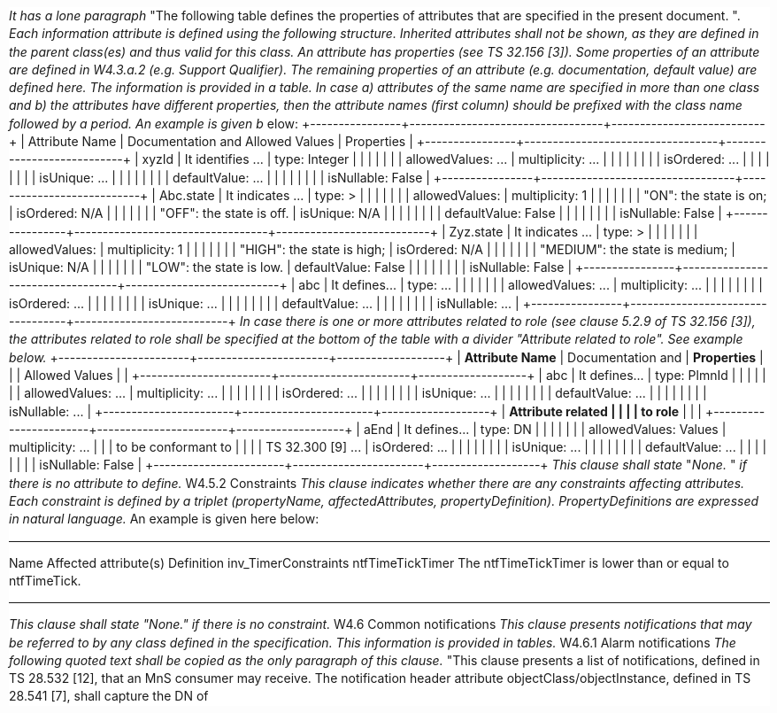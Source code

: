 _It has a lone paragraph_ \"The following table defines the properties of
attributes that are specified in the present document. \".
_Each information attribute is defined using the following structure._
_Inherited attributes shall not be shown, as they are defined in the parent
class(es) and thus valid for this class._
_An attribute has properties (see TS 32.156 [3]). Some properties of an
attribute are defined in W4.3.a.2 (e.g. Support Qualifier). The remaining
properties of an attribute (e.g. documentation, default value) are defined
here._
_The information is provided in a table. In case a) attributes of the same
name are specified in more than one class and b) the attributes have different
properties, then the attribute names (first column) should be prefixed with
the class name followed by a period._
_An example is given b_ elow:
+----------------+----------------------------------+---------------------------+ | Attribute Name | Documentation and Allowed Values | Properties | +----------------+----------------------------------+---------------------------+ | xyzId | It identifies ... | type: Integer | | | | | | | allowedValues: ... | multiplicity: ... | | | | | | | | isOrdered: ... | | | | | | | | isUnique: ... | | | | | | | | defaultValue: ... | | | | | | | | isNullable: False | +----------------+----------------------------------+---------------------------+ | Abc.state | It indicates ... | type: \> | | | | | | | allowedValues: | multiplicity: 1 | | | | | | | \"ON\": the state is on; | isOrdered: N/A | | | | | | | \"OFF\": the state is off. | isUnique: N/A | | | | | | | | defaultValue: False | | | | | | | | isNullable: False | +----------------+----------------------------------+---------------------------+ | Zyz.state | It indicates ... | type: \> | | | | | | | allowedValues: | multiplicity: 1 | | | | | | | \"HIGH\": the state is high; | isOrdered: N/A | | | | | | | \"MEDIUM\": the state is medium; | isUnique: N/A | | | | | | | \"LOW\": the state is low. | defaultValue: False | | | | | | | | isNullable: False | +----------------+----------------------------------+---------------------------+ | abc | It defines... | type: ... | | | | | | | allowedValues: ... | multiplicity: ... | | | | | | | | isOrdered: ... | | | | | | | | isUnique: ... | | | | | | | | defaultValue: ... | | | | | | | | isNullable: ... | +----------------+----------------------------------+---------------------------+
_In case there is one or more attributes related to role (see clause 5.2.9 of
TS 32.156 [3]), the attributes related to role shall be specified at the
bottom of the table with a divider \"Attribute related to role\". See example
below._
+-----------------------+-----------------------+-------------------+ | **Attribute Name** | Documentation and | **Properties** | | | Allowed Values | | +-----------------------+-----------------------+-------------------+ | abc | It defines... | type: PlmnId | | | | | | | allowedValues: ... | multiplicity: ... | | | | | | | | isOrdered: ... | | | | | | | | isUnique: ... | | | | | | | | defaultValue: ... | | | | | | | | isNullable: ... | +-----------------------+-----------------------+-------------------+ | **Attribute related | | | | to role** | | | +-----------------------+-----------------------+-------------------+ | aEnd | It defines... | type: DN | | | | | | | allowedValues: Values | multiplicity: ... | | | to be conformant to | | | | TS 32.300 [9] ... | isOrdered: ... | | | | | | | | isUnique: ... | | | | | | | | defaultValue: ... | | | | | | | | isNullable: False | +-----------------------+-----------------------+-------------------+
_This clause shall state_ \"_None._ \" _if there is no attribute to define._
W4.5.2 Constraints
_This clause indicates whether there are any constraints affecting attributes.
Each constraint is defined by a triplet (propertyName, affectedAttributes,
propertyDefinition). PropertyDefinitions are expressed in natural language._
An example is given here below:
* * *
Name Affected attribute(s) Definition inv_TimerConstraints ntfTimeTickTimer
The ntfTimeTickTimer is lower than or equal to ntfTimeTick.
* * *
_This clause shall state \"None.\" if there is no constraint._
W4.6 Common notifications
_This clause presents notifications that may be referred to by any class
defined in the specification. This information is provided in tables._
W4.6.1 Alarm notifications
_The following quoted text shall be copied as the only paragraph of this
clause._
\"This clause presents a list of notifications, defined in TS 28.532 [12],
that an MnS consumer may receive. The notification header attribute
objectClass/objectInstance, defined in TS 28.541 [7], shall capture the DN of